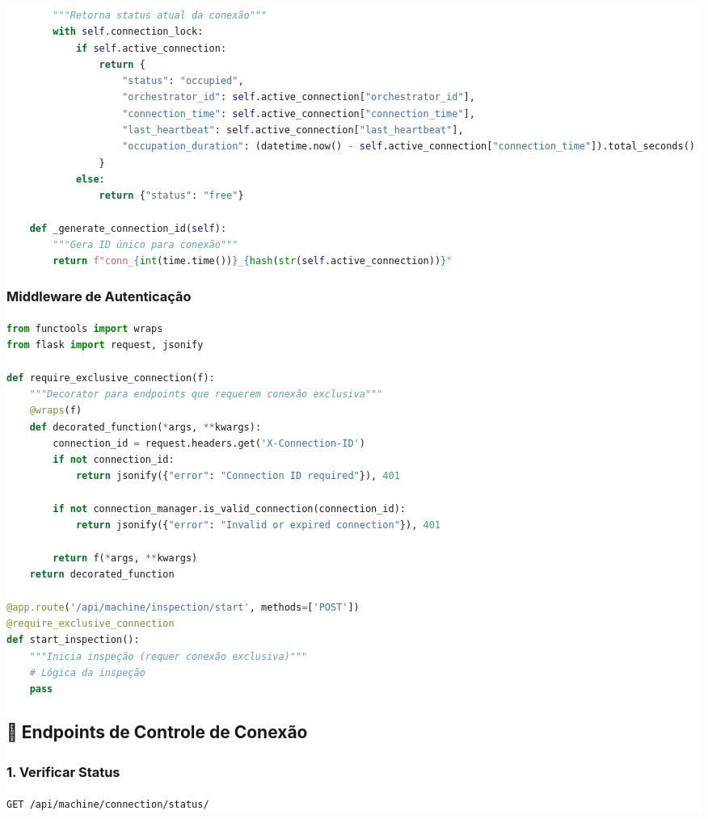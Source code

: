 ```python
        """Retorna status atual da conexão"""
        with self.connection_lock:
            if self.active_connection:
                return {
                    "status": "occupied",
                    "orchestrator_id": self.active_connection["orchestrator_id"],
                    "connection_time": self.active_connection["connection_time"],
                    "last_heartbeat": self.active_connection["last_heartbeat"],
                    "occupation_duration": (datetime.now() - self.active_connection["connection_time"]).total_seconds()
                }
            else:
                return {"status": "free"}
    
    def _generate_connection_id(self):
        """Gera ID único para conexão"""
        return f"conn_{int(time.time())}_{hash(str(self.active_connection))}"
```

### **Middleware de Autenticação**
```python
from functools import wraps
from flask import request, jsonify

def require_exclusive_connection(f):
    """Decorator para endpoints que requerem conexão exclusiva"""
    @wraps(f)
    def decorated_function(*args, **kwargs):
        connection_id = request.headers.get('X-Connection-ID')
        if not connection_id:
            return jsonify({"error": "Connection ID required"}), 401
        
        if not connection_manager.is_valid_connection(connection_id):
            return jsonify({"error": "Invalid or expired connection"}), 401
        
        return f(*args, **kwargs)
    return decorated_function

@app.route('/api/machine/inspection/start', methods=['POST'])
@require_exclusive_connection
def start_inspection():
    """Inicia inspeção (requer conexão exclusiva)"""
    # Lógica da inspeção
    pass
```

## **📡 Endpoints de Controle de Conexão**

### **1. Verificar Status**
```http
GET /api/machine/connection/status/
```

